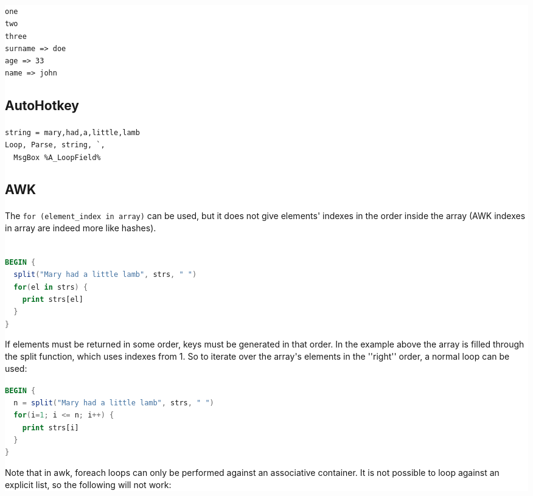 ```txt
one
two
three
surname => doe
age => 33
name => john

```



## AutoHotkey


```AutoHotkey
string = mary,had,a,little,lamb
Loop, Parse, string, `,
  MsgBox %A_LoopField%
```



## AWK

The <code>for (element_index in array)</code> can be used, but it does not give elements' indexes in the order inside the array (AWK indexes in array are indeed more like hashes).

```awk

BEGIN {
  split("Mary had a little lamb", strs, " ")
  for(el in strs) {
    print strs[el]
  }
}
```

If elements must be returned in some order, keys must be generated in that order.
In the example above the array is filled through the split function,
which uses indexes from 1.
So to iterate over the array's elements in the ''right'' order,
a normal loop can be used:

```awk
BEGIN {
  n = split("Mary had a little lamb", strs, " ")
  for(i=1; i <= n; i++) {
    print strs[i]
  }
}
```


Note that in awk, foreach loops can only be performed against an associative container.
It is not possible to loop against an explicit list, so the following will not work:
